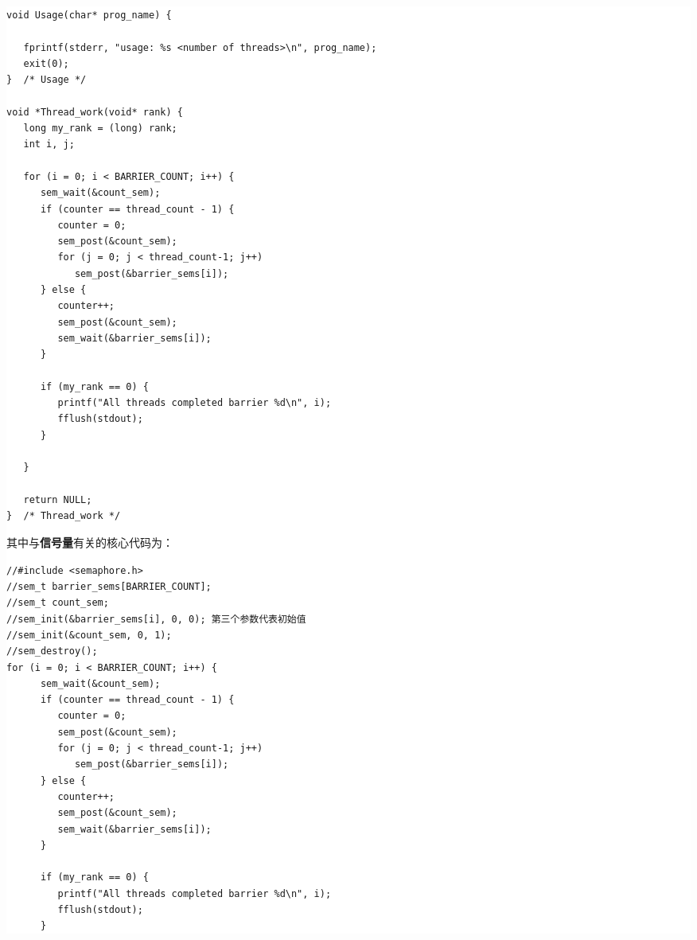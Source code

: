    void Usage(char* prog_name) {
    
       fprintf(stderr, "usage: %s <number of threads>\n", prog_name);
       exit(0);
    }  /* Usage */
    
    void *Thread_work(void* rank) {
       long my_rank = (long) rank;
       int i, j;
    
       for (i = 0; i < BARRIER_COUNT; i++) {
          sem_wait(&count_sem);
          if (counter == thread_count - 1) {
             counter = 0;
             sem_post(&count_sem);
             for (j = 0; j < thread_count-1; j++)
                sem_post(&barrier_sems[i]);
          } else {
             counter++;
             sem_post(&count_sem);
             sem_wait(&barrier_sems[i]);
          }
    
          if (my_rank == 0) {
             printf("All threads completed barrier %d\n", i);
             fflush(stdout);
          }
    
       }
    
       return NULL;
    }  /* Thread_work */

其中与**信号量**有关的核心代码为：

    //#include <semaphore.h>
    //sem_t barrier_sems[BARRIER_COUNT];
    //sem_t count_sem;
    //sem_init(&barrier_sems[i], 0, 0); 第三个参数代表初始值
    //sem_init(&count_sem, 0, 1);
    //sem_destroy();
    for (i = 0; i < BARRIER_COUNT; i++) {
          sem_wait(&count_sem);
          if (counter == thread_count - 1) {
             counter = 0;
             sem_post(&count_sem);
             for (j = 0; j < thread_count-1; j++)
                sem_post(&barrier_sems[i]);
          } else {
             counter++;
             sem_post(&count_sem);
             sem_wait(&barrier_sems[i]);
          }
    
          if (my_rank == 0) {
             printf("All threads completed barrier %d\n", i);
             fflush(stdout);
          }

